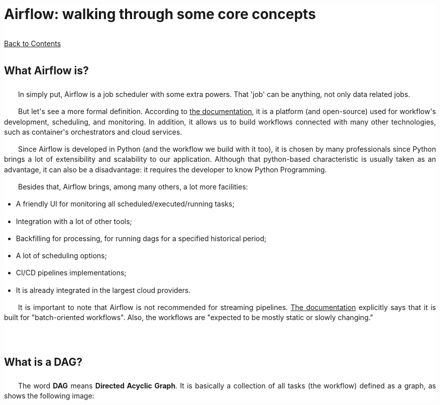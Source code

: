 # Airflow: walking through some core concepts<p id="core_concepts"></p>

<a href="https://github.com/KattsonBastos/ml-with-airflow#contents">Back to Contents</a>

## What Airflow is?<p id="a1"></p>
<p align="justify">
&ensp;&ensp;&ensp;&ensp;In simply put, Airflow is a job scheduler with some extra powers. That 'job' can be anything, not only data related jobs.
</p>

<p align="justify">
&ensp;&ensp;&ensp;&ensp;But let's see a more formal definition. According to <a href="https://airflow.apache.org/docs/apache-airflow/stable/index.html">the documentation</a>, it is a platform (and open-source) used for workflow's development, scheduling, and monitoring. In addition, it allows us to build workflows connected with many other technologies, such as container's orchestrators and cloud services.
</p>

<p align="justify">
&ensp;&ensp;&ensp;&ensp;Since Airflow is developed in Python (and the workflow we build with it too), it is chosen by many professionals since Python brings a lot of extensibility and scalability to our application. Although that python-based characteristic is usually taken as an advantage, it can also be a disadvantage: it requires the developer to know Python Programming.
</p>

<p align="justify">
&ensp;&ensp;&ensp;&ensp;Besides that, Airflow brings, among many others, a lot more facilities:
</p>

- A friendly UI for monitoring all scheduled/executed/running tasks;

- Integration with a lot of other tools;

- Backfilling for processing, for running dags for a specified historical period;
- A lot of scheduling options;

- CI/CD pipelines implementations;

- It is already integrated in the largest cloud providers.

<p align="justify">
&ensp;&ensp;&ensp;&ensp;It is important to note that Airflow is not recommended for streaming pipelines. <a href="https://airflow.apache.org/docs/apache-airflow/stable/index.html">The documentation</a> explicitly says that it is built for "batch-oriented workflows". Also, the workflows are "expected to be mostly static or slowly changing."

</p>

<br>

## What is a DAG?<p id="a2"></p>

<p align="justify">
&ensp;&ensp;&ensp;&ensp;The word <strong>DAG</strong> means <strong>Directed Acyclic Graph</strong>. It is basically a collection of all tasks (the workflow) defined as a graph, as shows the following image:
</p>
